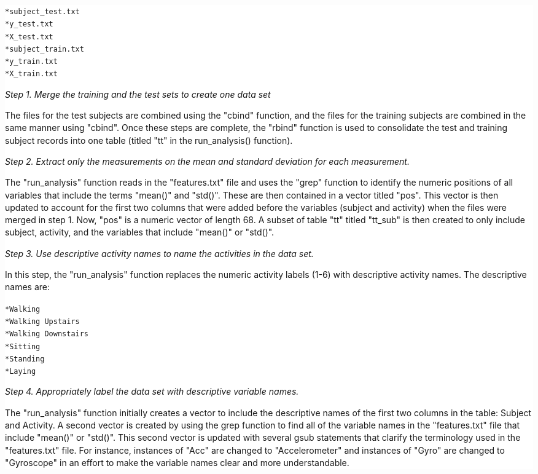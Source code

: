     *subject_test.txt
    *y_test.txt
    *X_test.txt
    *subject_train.txt
    *y_train.txt
    *X_train.txt

*Step 1. Merge the training and the test sets to create one data set*

The files for the test subjects are combined using the "cbind" function, and the files for the training subjects
are combined in the same manner using "cbind". Once these steps are complete, the "rbind" function is used to 
consolidate the test and training subject records into one table (titled "tt" in the run_analysis() function).

*Step 2. Extract only the measurements on the mean and standard deviation for each measurement.*

The "run_analysis" function reads in the "features.txt" file and uses the "grep" function to identify the 
numeric positions of all variables that include the terms "mean()" and "std()". These are then contained in a
vector titled "pos". This vector is then updated to account for the first two columns that were added before
the variables (subject and activity) when the files were merged in step 1. Now, "pos" is a numeric vector of
length 68. A subset of table "tt" titled "tt_sub" is then created to only include subject, activity, and the
variables that include "mean()" or "std()".

*Step 3. Use descriptive activity names to name the activities in the data set.*

In this step, the "run_analysis" function replaces the numeric activity labels (1-6) with descriptive activity
names. The descriptive names are:

    *Walking
    *Walking Upstairs
    *Walking Downstairs
    *Sitting
    *Standing
    *Laying

*Step 4. Appropriately label the data set with descriptive variable names.*

The "run_analysis" function initially creates a vector to include the descriptive names of the first two 
columns in the table: Subject and Activity. A second vector is created by using the grep function to find
all of the variable names in the "features.txt" file that include "mean()" or "std()". This second vector
is updated with several gsub statements that clarify the terminology used in the "features.txt" file. For
instance, instances of "Acc" are changed to "Accelerometer" and instances of "Gyro" are changed to 
"Gyroscope" in an effort to make the variable names clear and more understandable.
